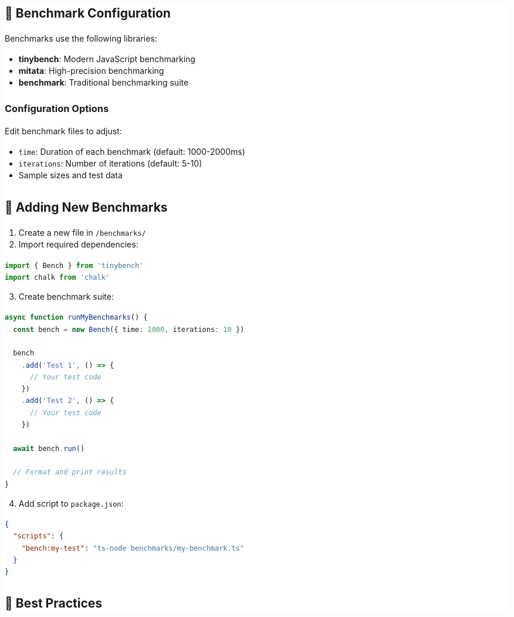 ## 🔧 Benchmark Configuration

Benchmarks use the following libraries:
- **tinybench**: Modern JavaScript benchmarking
- **mitata**: High-precision benchmarking
- **benchmark**: Traditional benchmarking suite

### Configuration Options

Edit benchmark files to adjust:
- `time`: Duration of each benchmark (default: 1000-2000ms)
- `iterations`: Number of iterations (default: 5-10)
- Sample sizes and test data

## 📝 Adding New Benchmarks

1. Create a new file in `/benchmarks/`
2. Import required dependencies:
```typescript
import { Bench } from 'tinybench'
import chalk from 'chalk'
```

3. Create benchmark suite:
```typescript
async function runMyBenchmarks() {
  const bench = new Bench({ time: 1000, iterations: 10 })
  
  bench
    .add('Test 1', () => {
      // Your test code
    })
    .add('Test 2', () => {
      // Your test code
    })
  
  await bench.run()
  
  // Format and print results
}
```

4. Add script to `package.json`:
```json
{
  "scripts": {
    "bench:my-test": "ts-node benchmarks/my-benchmark.ts"
  }
}
```

## 🎯 Best Practices
